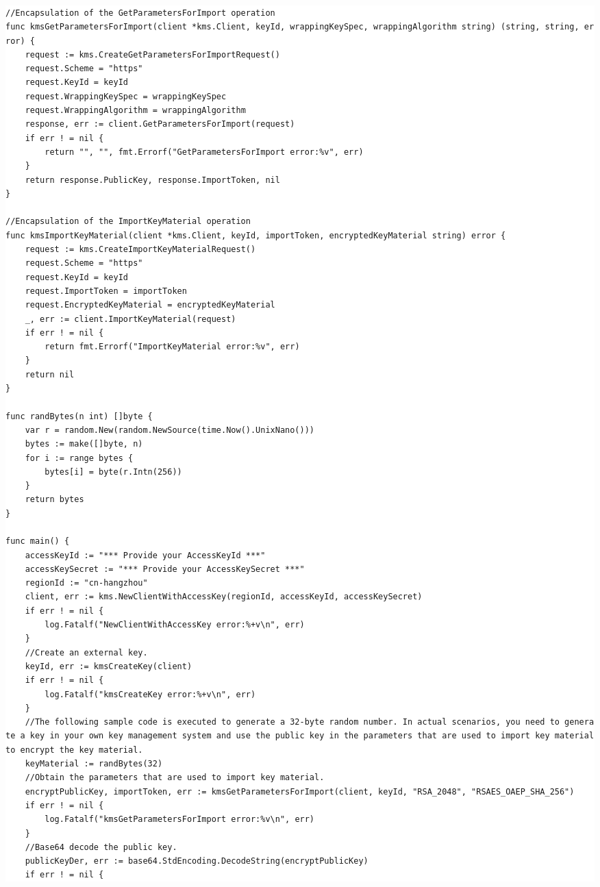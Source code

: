     //Encapsulation of the GetParametersForImport operation
    func kmsGetParametersForImport(client *kms.Client, keyId, wrappingKeySpec, wrappingAlgorithm string) (string, string, error) {
        request := kms.CreateGetParametersForImportRequest()
        request.Scheme = "https"
        request.KeyId = keyId
        request.WrappingKeySpec = wrappingKeySpec
        request.WrappingAlgorithm = wrappingAlgorithm
        response, err := client.GetParametersForImport(request)
        if err ! = nil {
            return "", "", fmt.Errorf("GetParametersForImport error:%v", err)
        }
        return response.PublicKey, response.ImportToken, nil
    }
    
    //Encapsulation of the ImportKeyMaterial operation
    func kmsImportKeyMaterial(client *kms.Client, keyId, importToken, encryptedKeyMaterial string) error {
        request := kms.CreateImportKeyMaterialRequest()
        request.Scheme = "https"
        request.KeyId = keyId
        request.ImportToken = importToken
        request.EncryptedKeyMaterial = encryptedKeyMaterial
        _, err := client.ImportKeyMaterial(request)
        if err ! = nil {
            return fmt.Errorf("ImportKeyMaterial error:%v", err)
        }
        return nil
    }
    
    func randBytes(n int) []byte {
        var r = random.New(random.NewSource(time.Now().UnixNano()))
        bytes := make([]byte, n)
        for i := range bytes {
            bytes[i] = byte(r.Intn(256))
        }
        return bytes
    }
    
    func main() {
        accessKeyId := "*** Provide your AccessKeyId ***"
        accessKeySecret := "*** Provide your AccessKeySecret ***"
        regionId := "cn-hangzhou"
        client, err := kms.NewClientWithAccessKey(regionId, accessKeyId, accessKeySecret)
        if err ! = nil {
            log.Fatalf("NewClientWithAccessKey error:%+v\n", err)
        }
        //Create an external key.
        keyId, err := kmsCreateKey(client)
        if err ! = nil {
            log.Fatalf("kmsCreateKey error:%+v\n", err)
        }
        //The following sample code is executed to generate a 32-byte random number. In actual scenarios, you need to generate a key in your own key management system and use the public key in the parameters that are used to import key material to encrypt the key material.
        keyMaterial := randBytes(32)
        //Obtain the parameters that are used to import key material.
        encryptPublicKey, importToken, err := kmsGetParametersForImport(client, keyId, "RSA_2048", "RSAES_OAEP_SHA_256")
        if err ! = nil {
            log.Fatalf("kmsGetParametersForImport error:%v\n", err)
        }
        //Base64 decode the public key.
        publicKeyDer, err := base64.StdEncoding.DecodeString(encryptPublicKey)
        if err ! = nil {